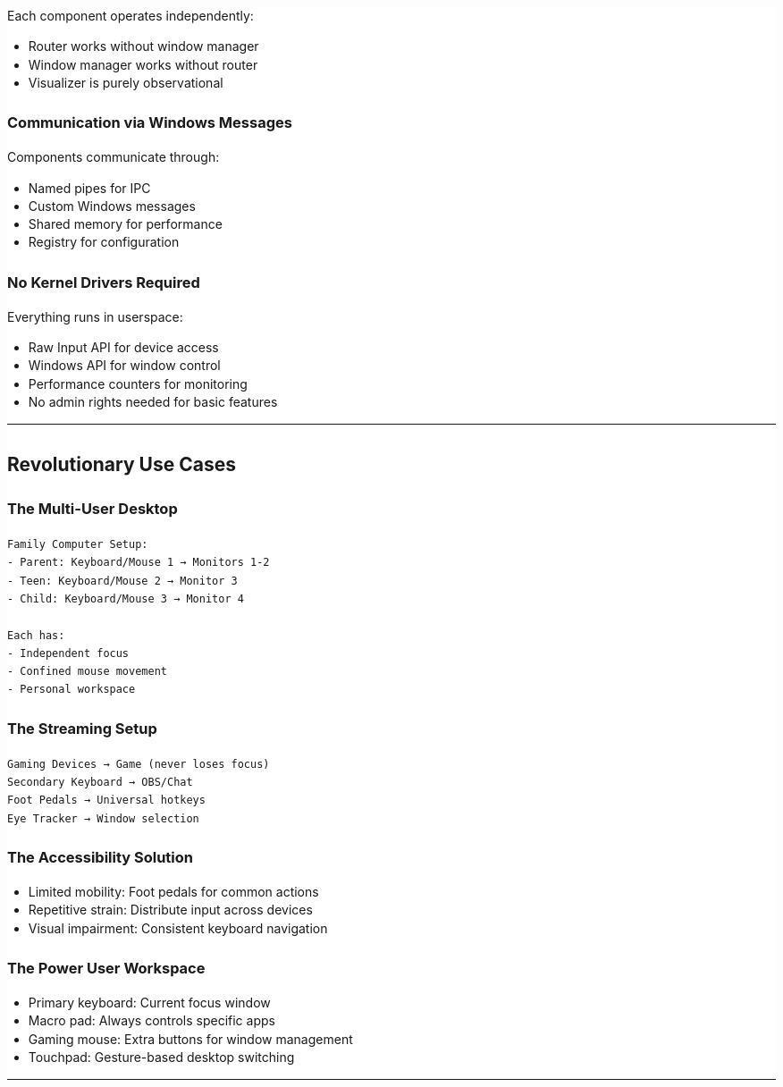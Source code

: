 Each component operates independently:
- Router works without window manager
- Window manager works without router
- Visualizer is purely observational

### Communication via Windows Messages

Components communicate through:
- Named pipes for IPC
- Custom Windows messages
- Shared memory for performance
- Registry for configuration

### No Kernel Drivers Required

Everything runs in userspace:
- Raw Input API for device access
- Windows API for window control
- Performance counters for monitoring
- No admin rights needed for basic features

---

## Revolutionary Use Cases

### The Multi-User Desktop
```
Family Computer Setup:
- Parent: Keyboard/Mouse 1 → Monitors 1-2
- Teen: Keyboard/Mouse 2 → Monitor 3
- Child: Keyboard/Mouse 3 → Monitor 4

Each has:
- Independent focus
- Confined mouse movement
- Personal workspace
```

### The Streaming Setup
```
Gaming Devices → Game (never loses focus)
Secondary Keyboard → OBS/Chat
Foot Pedals → Universal hotkeys
Eye Tracker → Window selection
```

### The Accessibility Solution
- Limited mobility: Foot pedals for common actions
- Repetitive strain: Distribute input across devices
- Visual impairment: Consistent keyboard navigation

### The Power User Workspace
- Primary keyboard: Current focus window
- Macro pad: Always controls specific apps
- Gaming mouse: Extra buttons for window management
- Touchpad: Gesture-based desktop switching

---